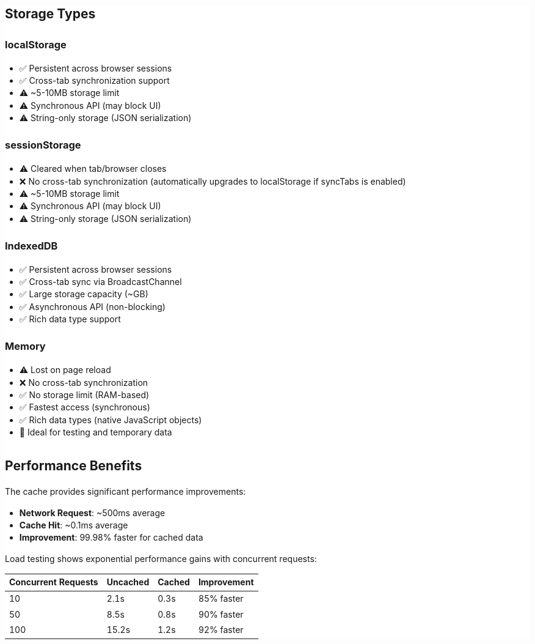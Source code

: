 ## Storage Types

### localStorage

- ✅ Persistent across browser sessions
- ✅ Cross-tab synchronization support
- ⚠️ ~5-10MB storage limit
- ⚠️ Synchronous API (may block UI)
- ⚠️ String-only storage (JSON serialization)

### sessionStorage

- ⚠️ Cleared when tab/browser closes
- ❌ No cross-tab synchronization (automatically upgrades to localStorage if syncTabs is enabled)
- ⚠️ ~5-10MB storage limit
- ⚠️ Synchronous API (may block UI)
- ⚠️ String-only storage (JSON serialization)

### IndexedDB

- ✅ Persistent across browser sessions
- ✅ Cross-tab sync via BroadcastChannel
- ✅ Large storage capacity (~GB)
- ✅ Asynchronous API (non-blocking)
- ✅ Rich data type support

### Memory

- ⚠️ Lost on page reload
- ❌ No cross-tab synchronization
- ✅ No storage limit (RAM-based)
- ✅ Fastest access (synchronous)
- ✅ Rich data types (native JavaScript objects)
- 🔧 Ideal for testing and temporary data

## Performance Benefits

The cache provides significant performance improvements:

- **Network Request**: ~500ms average
- **Cache Hit**: ~0.1ms average
- **Improvement**: 99.98% faster for cached data

Load testing shows exponential performance gains with concurrent requests:

| Concurrent Requests | Uncached | Cached | Improvement |
| ------------------- | -------- | ------ | ----------- |
| 10                  | 2.1s     | 0.3s   | 85% faster  |
| 50                  | 8.5s     | 0.8s   | 90% faster  |
| 100                 | 15.2s    | 1.2s   | 92% faster  |
